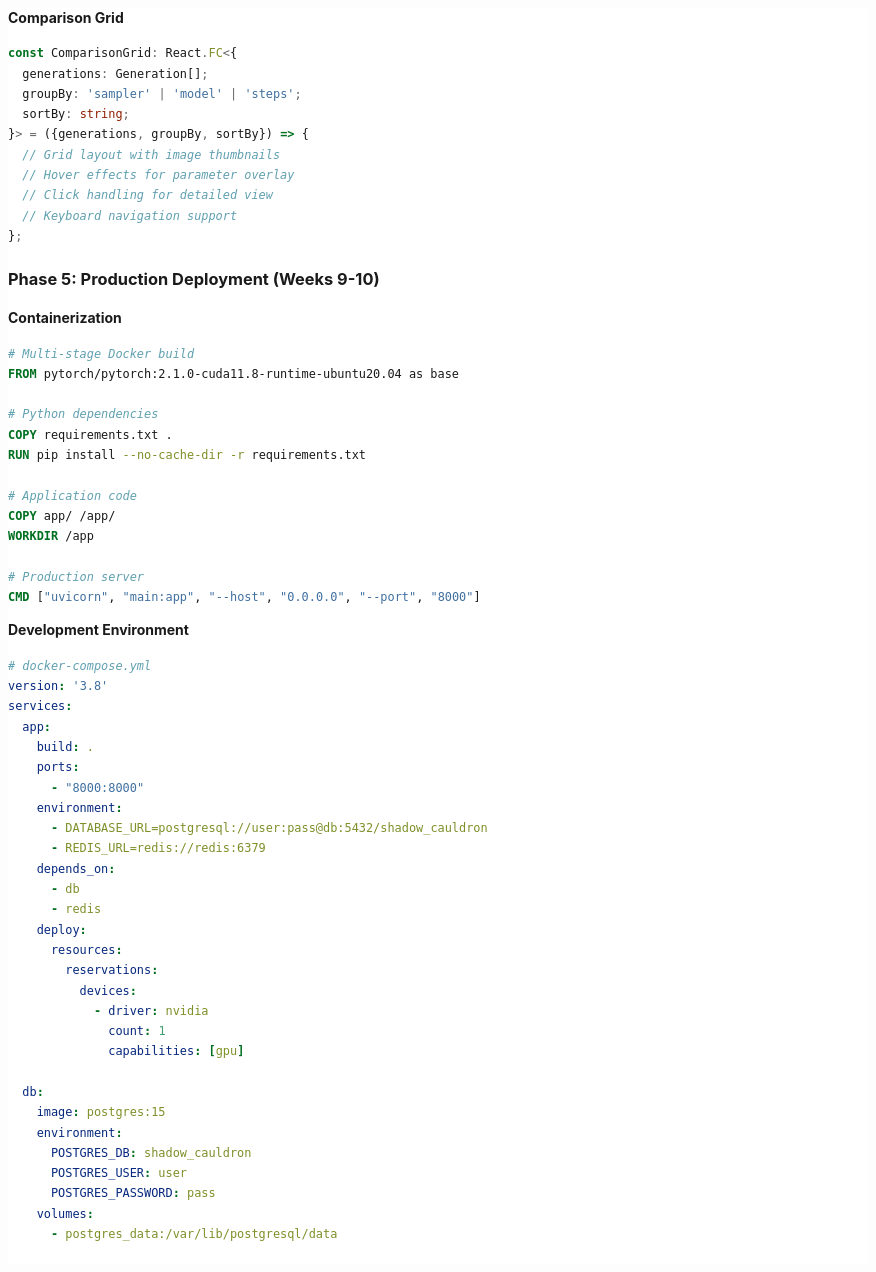 **Comparison Grid**
```typescript  
const ComparisonGrid: React.FC<{
  generations: Generation[];
  groupBy: 'sampler' | 'model' | 'steps';
  sortBy: string;
}> = ({generations, groupBy, sortBy}) => {
  // Grid layout with image thumbnails
  // Hover effects for parameter overlay
  // Click handling for detailed view
  // Keyboard navigation support
};
```

### Phase 5: Production Deployment (Weeks 9-10)

**Containerization**
```dockerfile
# Multi-stage Docker build
FROM pytorch/pytorch:2.1.0-cuda11.8-runtime-ubuntu20.04 as base

# Python dependencies
COPY requirements.txt .
RUN pip install --no-cache-dir -r requirements.txt

# Application code
COPY app/ /app/
WORKDIR /app

# Production server
CMD ["uvicorn", "main:app", "--host", "0.0.0.0", "--port", "8000"]
```

**Development Environment**
```yaml
# docker-compose.yml
version: '3.8'
services:
  app:
    build: .
    ports:
      - "8000:8000"
    environment:
      - DATABASE_URL=postgresql://user:pass@db:5432/shadow_cauldron
      - REDIS_URL=redis://redis:6379
    depends_on:
      - db
      - redis
    deploy:
      resources:
        reservations:
          devices:
            - driver: nvidia
              count: 1
              capabilities: [gpu]
  
  db:
    image: postgres:15
    environment:
      POSTGRES_DB: shadow_cauldron
      POSTGRES_USER: user  
      POSTGRES_PASSWORD: pass
    volumes:
      - postgres_data:/var/lib/postgresql/data
  
```
